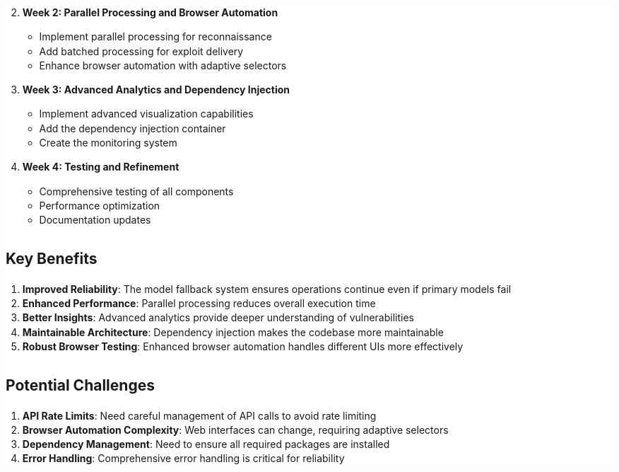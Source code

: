 2. **Week 2: Parallel Processing and Browser Automation**
   - Implement parallel processing for reconnaissance
   - Add batched processing for exploit delivery
   - Enhance browser automation with adaptive selectors

3. **Week 3: Advanced Analytics and Dependency Injection**
   - Implement advanced visualization capabilities
   - Add the dependency injection container
   - Create the monitoring system

4. **Week 4: Testing and Refinement**
   - Comprehensive testing of all components
   - Performance optimization
   - Documentation updates

## Key Benefits

1. **Improved Reliability**: The model fallback system ensures operations continue even if primary models fail
2. **Enhanced Performance**: Parallel processing reduces overall execution time
3. **Better Insights**: Advanced analytics provide deeper understanding of vulnerabilities
4. **Maintainable Architecture**: Dependency injection makes the codebase more maintainable
5. **Robust Browser Testing**: Enhanced browser automation handles different UIs more effectively

## Potential Challenges

1. **API Rate Limits**: Need careful management of API calls to avoid rate limiting
2. **Browser Automation Complexity**: Web interfaces can change, requiring adaptive selectors
3. **Dependency Management**: Need to ensure all required packages are installed
4. **Error Handling**: Comprehensive error handling is critical for reliability